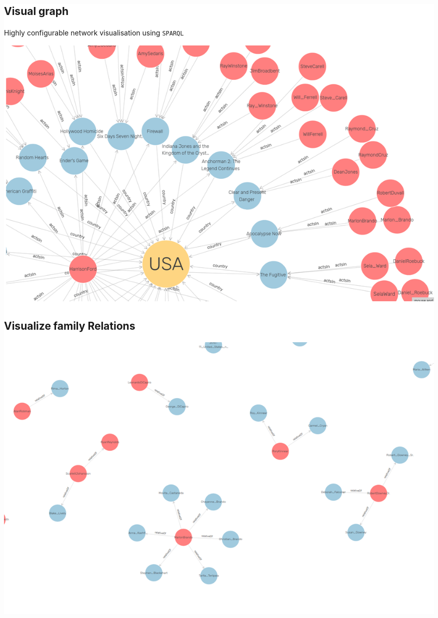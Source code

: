 ## Visual graph 

Highly configurable network visualisation using `SPARQL`

![](img/OR-rdf-graph.png)

## Visualize family Relations 

![](img/VIS-relatives.png)

